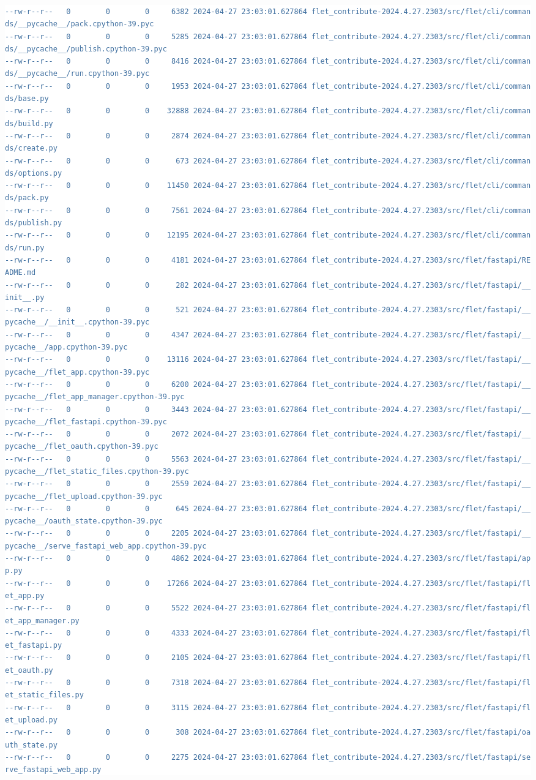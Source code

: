 ```diff
--rw-r--r--   0        0        0     6382 2024-04-27 23:03:01.627864 flet_contribute-2024.4.27.2303/src/flet/cli/commands/__pycache__/pack.cpython-39.pyc
--rw-r--r--   0        0        0     5285 2024-04-27 23:03:01.627864 flet_contribute-2024.4.27.2303/src/flet/cli/commands/__pycache__/publish.cpython-39.pyc
--rw-r--r--   0        0        0     8416 2024-04-27 23:03:01.627864 flet_contribute-2024.4.27.2303/src/flet/cli/commands/__pycache__/run.cpython-39.pyc
--rw-r--r--   0        0        0     1953 2024-04-27 23:03:01.627864 flet_contribute-2024.4.27.2303/src/flet/cli/commands/base.py
--rw-r--r--   0        0        0    32888 2024-04-27 23:03:01.627864 flet_contribute-2024.4.27.2303/src/flet/cli/commands/build.py
--rw-r--r--   0        0        0     2874 2024-04-27 23:03:01.627864 flet_contribute-2024.4.27.2303/src/flet/cli/commands/create.py
--rw-r--r--   0        0        0      673 2024-04-27 23:03:01.627864 flet_contribute-2024.4.27.2303/src/flet/cli/commands/options.py
--rw-r--r--   0        0        0    11450 2024-04-27 23:03:01.627864 flet_contribute-2024.4.27.2303/src/flet/cli/commands/pack.py
--rw-r--r--   0        0        0     7561 2024-04-27 23:03:01.627864 flet_contribute-2024.4.27.2303/src/flet/cli/commands/publish.py
--rw-r--r--   0        0        0    12195 2024-04-27 23:03:01.627864 flet_contribute-2024.4.27.2303/src/flet/cli/commands/run.py
--rw-r--r--   0        0        0     4181 2024-04-27 23:03:01.627864 flet_contribute-2024.4.27.2303/src/flet/fastapi/README.md
--rw-r--r--   0        0        0      282 2024-04-27 23:03:01.627864 flet_contribute-2024.4.27.2303/src/flet/fastapi/__init__.py
--rw-r--r--   0        0        0      521 2024-04-27 23:03:01.627864 flet_contribute-2024.4.27.2303/src/flet/fastapi/__pycache__/__init__.cpython-39.pyc
--rw-r--r--   0        0        0     4347 2024-04-27 23:03:01.627864 flet_contribute-2024.4.27.2303/src/flet/fastapi/__pycache__/app.cpython-39.pyc
--rw-r--r--   0        0        0    13116 2024-04-27 23:03:01.627864 flet_contribute-2024.4.27.2303/src/flet/fastapi/__pycache__/flet_app.cpython-39.pyc
--rw-r--r--   0        0        0     6200 2024-04-27 23:03:01.627864 flet_contribute-2024.4.27.2303/src/flet/fastapi/__pycache__/flet_app_manager.cpython-39.pyc
--rw-r--r--   0        0        0     3443 2024-04-27 23:03:01.627864 flet_contribute-2024.4.27.2303/src/flet/fastapi/__pycache__/flet_fastapi.cpython-39.pyc
--rw-r--r--   0        0        0     2072 2024-04-27 23:03:01.627864 flet_contribute-2024.4.27.2303/src/flet/fastapi/__pycache__/flet_oauth.cpython-39.pyc
--rw-r--r--   0        0        0     5563 2024-04-27 23:03:01.627864 flet_contribute-2024.4.27.2303/src/flet/fastapi/__pycache__/flet_static_files.cpython-39.pyc
--rw-r--r--   0        0        0     2559 2024-04-27 23:03:01.627864 flet_contribute-2024.4.27.2303/src/flet/fastapi/__pycache__/flet_upload.cpython-39.pyc
--rw-r--r--   0        0        0      645 2024-04-27 23:03:01.627864 flet_contribute-2024.4.27.2303/src/flet/fastapi/__pycache__/oauth_state.cpython-39.pyc
--rw-r--r--   0        0        0     2205 2024-04-27 23:03:01.627864 flet_contribute-2024.4.27.2303/src/flet/fastapi/__pycache__/serve_fastapi_web_app.cpython-39.pyc
--rw-r--r--   0        0        0     4862 2024-04-27 23:03:01.627864 flet_contribute-2024.4.27.2303/src/flet/fastapi/app.py
--rw-r--r--   0        0        0    17266 2024-04-27 23:03:01.627864 flet_contribute-2024.4.27.2303/src/flet/fastapi/flet_app.py
--rw-r--r--   0        0        0     5522 2024-04-27 23:03:01.627864 flet_contribute-2024.4.27.2303/src/flet/fastapi/flet_app_manager.py
--rw-r--r--   0        0        0     4333 2024-04-27 23:03:01.627864 flet_contribute-2024.4.27.2303/src/flet/fastapi/flet_fastapi.py
--rw-r--r--   0        0        0     2105 2024-04-27 23:03:01.627864 flet_contribute-2024.4.27.2303/src/flet/fastapi/flet_oauth.py
--rw-r--r--   0        0        0     7318 2024-04-27 23:03:01.627864 flet_contribute-2024.4.27.2303/src/flet/fastapi/flet_static_files.py
--rw-r--r--   0        0        0     3115 2024-04-27 23:03:01.627864 flet_contribute-2024.4.27.2303/src/flet/fastapi/flet_upload.py
--rw-r--r--   0        0        0      308 2024-04-27 23:03:01.627864 flet_contribute-2024.4.27.2303/src/flet/fastapi/oauth_state.py
--rw-r--r--   0        0        0     2275 2024-04-27 23:03:01.627864 flet_contribute-2024.4.27.2303/src/flet/fastapi/serve_fastapi_web_app.py
```